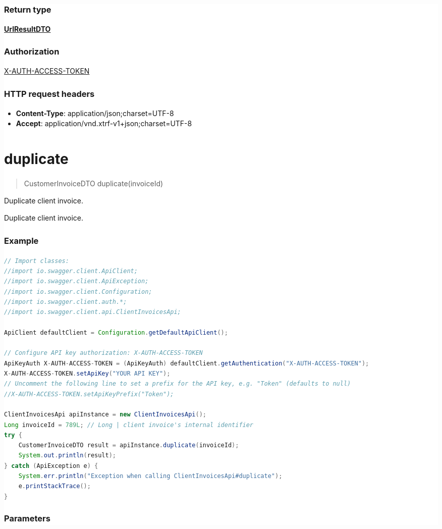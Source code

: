 ### Return type

[**UrlResultDTO**](UrlResultDTO.md)

### Authorization

[X-AUTH-ACCESS-TOKEN](../README.md#X-AUTH-ACCESS-TOKEN)

### HTTP request headers

 - **Content-Type**: application/json;charset=UTF-8
 - **Accept**: application/vnd.xtrf-v1+json;charset=UTF-8

<a name="duplicate"></a>
# **duplicate**
> CustomerInvoiceDTO duplicate(invoiceId)

Duplicate client invoice.

Duplicate client invoice.

### Example
```java
// Import classes:
//import io.swagger.client.ApiClient;
//import io.swagger.client.ApiException;
//import io.swagger.client.Configuration;
//import io.swagger.client.auth.*;
//import io.swagger.client.api.ClientInvoicesApi;

ApiClient defaultClient = Configuration.getDefaultApiClient();

// Configure API key authorization: X-AUTH-ACCESS-TOKEN
ApiKeyAuth X-AUTH-ACCESS-TOKEN = (ApiKeyAuth) defaultClient.getAuthentication("X-AUTH-ACCESS-TOKEN");
X-AUTH-ACCESS-TOKEN.setApiKey("YOUR API KEY");
// Uncomment the following line to set a prefix for the API key, e.g. "Token" (defaults to null)
//X-AUTH-ACCESS-TOKEN.setApiKeyPrefix("Token");

ClientInvoicesApi apiInstance = new ClientInvoicesApi();
Long invoiceId = 789L; // Long | client invoice's internal identifier
try {
    CustomerInvoiceDTO result = apiInstance.duplicate(invoiceId);
    System.out.println(result);
} catch (ApiException e) {
    System.err.println("Exception when calling ClientInvoicesApi#duplicate");
    e.printStackTrace();
}
```

### Parameters

